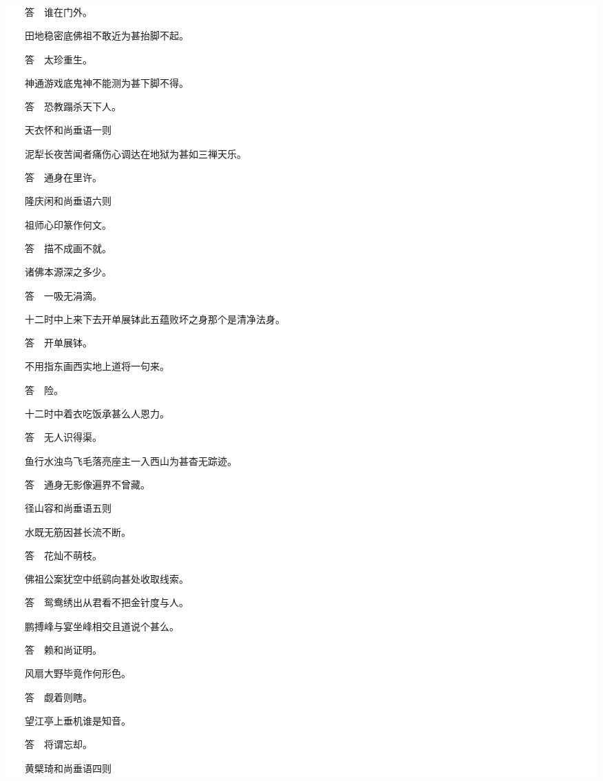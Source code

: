 　　答　谁在门外。

　　田地稳密底佛祖不敢近为甚抬脚不起。

　　答　太珍重生。

　　神通游戏底鬼神不能测为甚下脚不得。

　　答　恐教蹋杀天下人。

　　天衣怀和尚垂语一则

　　泥犁长夜苦闻者痛伤心调达在地狱为甚如三禅天乐。

　　答　通身在里许。

　　隆庆闲和尚垂语六则

　　祖师心印篆作何文。

　　答　描不成画不就。

　　诸佛本源深之多少。

　　答　一吸无涓滴。

　　十二时中上来下去开单展钵此五蕴败坏之身那个是清净法身。

　　答　开单展钵。

　　不用指东画西实地上道将一句来。

　　答　险。

　　十二时中着衣吃饭承甚么人恩力。

　　答　无人识得渠。

　　鱼行水浊鸟飞毛落亮座主一入西山为甚杳无踪迹。

　　答　通身无影像遍界不曾藏。

　　径山容和尚垂语五则

　　水既无筋因甚长流不断。

　　答　花灿不萌枝。

　　佛祖公案犹空中纸鹞向甚处收取线索。

　　答　鸳鸯绣出从君看不把金针度与人。

　　鹏搏峰与宴坐峰相交且道说个甚么。

　　答　赖和尚证明。

　　风扇大野毕竟作何形色。

　　答　觑着则瞎。

　　望江亭上垂机谁是知音。

　　答　将谓忘却。

　　黄檗琦和尚垂语四则
